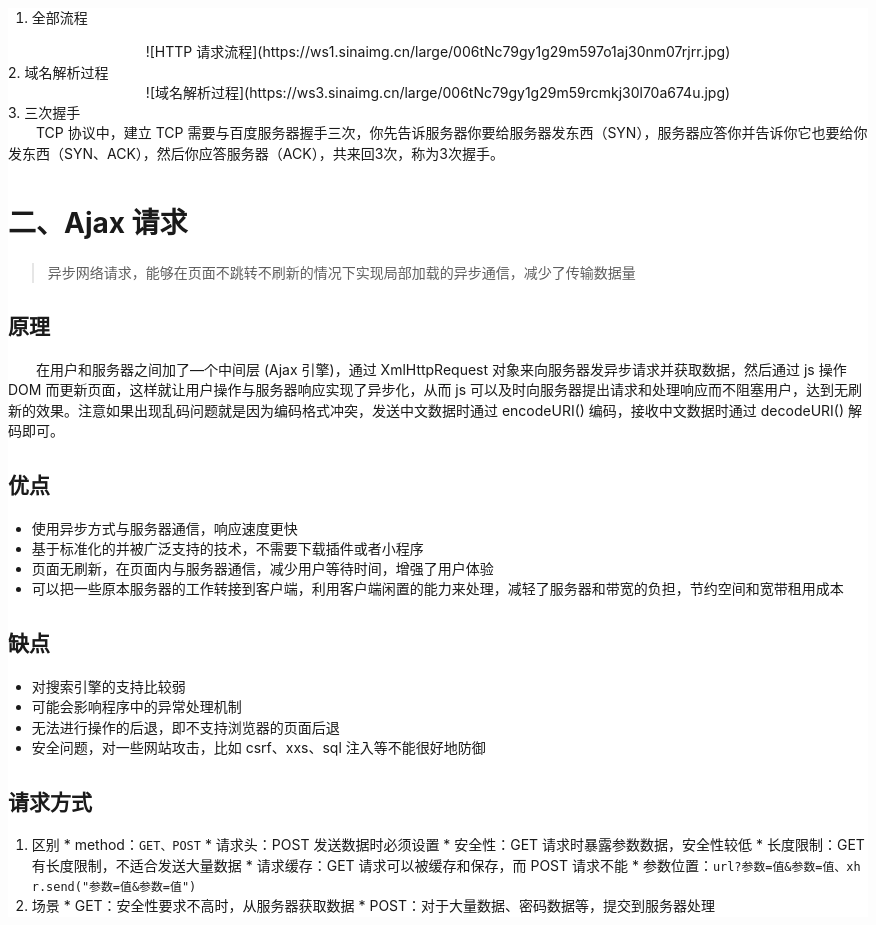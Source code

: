 1. 全部流程
  <div align="center">
    <!-- http_req.png -->
    ![HTTP 请求流程](https://ws1.sinaimg.cn/large/006tNc79gy1g29m597o1aj30nm07rjrr.jpg)
  </div> 
2. 域名解析过程
  <div align="center">
    <!-- domain.png -->
    ![域名解析过程](https://ws3.sinaimg.cn/large/006tNc79gy1g29m59rcmkj30l70a674u.jpg)
  </div> 
3. 三次握手
  <div style="text-indent: 2em">TCP 协议中，建立 TCP 需要与百度服务器握手三次，你先告诉服务器你要给服务器发东西（SYN），服务器应答你并告诉你它也要给你发东西（SYN、ACK），然后你应答服务器（ACK），共来回3次，称为3次握手。</div>
  


# 二、Ajax 请求
> 异步网络请求，能够在页面不跳转不刷新的情况下实现局部加载的异步通信，减少了传输数据量

## 原理
<div style="text-indent: 2em">在用户和服务器之间加了―个中间层 (Ajax 引擎)，通过 XmlHttpRequest 对象来向服务器发异步请求并获取数据，然后通过 js 操作 DOM 而更新页面，这样就让用户操作与服务器响应实现了异步化，从而 js 可以及时向服务器提出请求和处理响应而不阻塞用户，达到无刷新的效果。注意如果出现乱码问题就是因为编码格式冲突，发送中文数据时通过 encodeURI() 编码，接收中文数据时通过 decodeURI() 解码即可。</div>

## 优点
  * 使用异步方式与服务器通信，响应速度更快
  * 基于标准化的并被广泛支持的技术，不需要下载插件或者小程序
  * 页面无刷新，在页面内与服务器通信，减少用户等待时间，增强了用户体验
  * 可以把一些原本服务器的工作转接到客户端，利用客户端闲置的能力来处理，减轻了服务器和带宽的负担，节约空间和宽带租用成本


## 缺点
  * 对搜索引擎的支持比较弱
  * 可能会影响程序中的异常处理机制
  * 无法进行操作的后退，即不支持浏览器的页面后退
  * 安全问题，对一些网站攻击，比如 csrf、xxs、sql 注入等不能很好地防御


## 请求方式
  1. 区别
    * method：`GET、POST`
    * 请求头：POST 发送数据时必须设置
    * 安全性：GET 请求时暴露参数数据，安全性较低
    * 长度限制：GET 有长度限制，不适合发送大量数据
    * 请求缓存：GET 请求可以被缓存和保存，而 POST 请求不能
    * 参数位置：`url?参数=值&参数=值、xhr.send("参数=值&参数=值")`
  2. 场景
    * GET：安全性要求不高时，从服务器获取数据
    * POST：对于大量数据、密码数据等，提交到服务器处理
